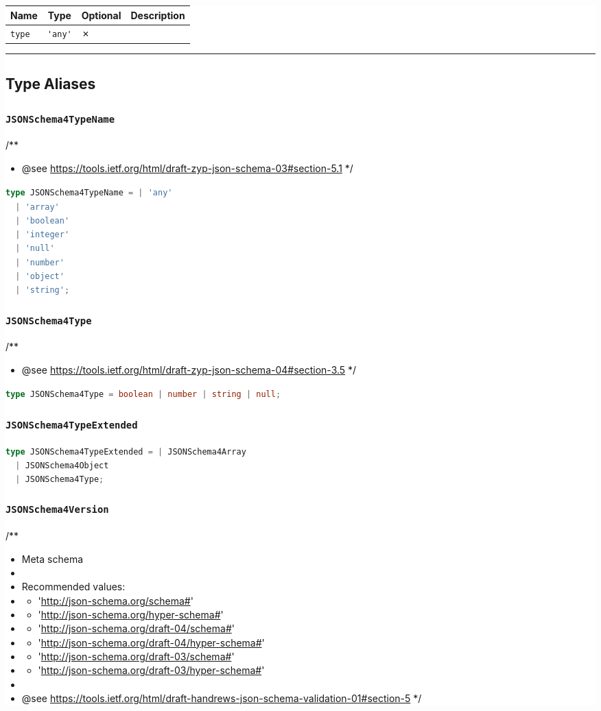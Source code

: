 | Name | Type | Optional | Description |
|------|------|----------|-------------|
| `type` | `'any'` | ✗ |  |


---

## Type Aliases

### `JSONSchema4TypeName`

/**
 * @see https://tools.ietf.org/html/draft-zyp-json-schema-03#section-5.1
 */

```ts
type JSONSchema4TypeName = | 'any'
  | 'array'
  | 'boolean'
  | 'integer'
  | 'null'
  | 'number'
  | 'object'
  | 'string';
```

### `JSONSchema4Type`

/**
 * @see https://tools.ietf.org/html/draft-zyp-json-schema-04#section-3.5
 */

```ts
type JSONSchema4Type = boolean | number | string | null;
```

### `JSONSchema4TypeExtended`

```ts
type JSONSchema4TypeExtended = | JSONSchema4Array
  | JSONSchema4Object
  | JSONSchema4Type;
```

### `JSONSchema4Version`

/**
 * Meta schema
 *
 * Recommended values:
 * - 'http://json-schema.org/schema#'
 * - 'http://json-schema.org/hyper-schema#'
 * - 'http://json-schema.org/draft-04/schema#'
 * - 'http://json-schema.org/draft-04/hyper-schema#'
 * - 'http://json-schema.org/draft-03/schema#'
 * - 'http://json-schema.org/draft-03/hyper-schema#'
 *
 * @see https://tools.ietf.org/html/draft-handrews-json-schema-validation-01#section-5
 */
